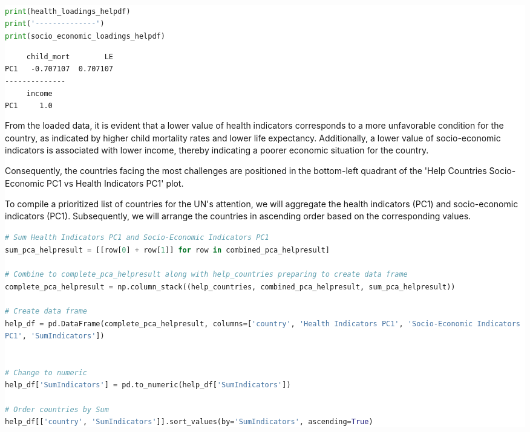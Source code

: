 
```python
print(health_loadings_helpdf)
print('--------------')
print(socio_economic_loadings_helpdf)

```

         child_mort        LE
    PC1   -0.707107  0.707107
    --------------
         income
    PC1     1.0
    

From the loaded data, it is evident that a lower value of health indicators corresponds to a more unfavorable condition for the country, as indicated by higher child mortality rates and lower life expectancy. Additionally, a lower value of socio-economic indicators is associated with lower income, thereby indicating a poorer economic situation for the country.

Consequently, the countries facing the most challenges are positioned in the bottom-left quadrant of the 'Help Countries Socio-Economic PC1 vs Health Indicators PC1' plot.

To compile a prioritized list of countries for the UN's attention, we will aggregate the health indicators (PC1) and socio-economic indicators (PC1). Subsequently, we will arrange the countries in ascending order based on the corresponding values.


```python
# Sum Health Indicators PC1 and Socio-Economic Indicators PC1 
sum_pca_helpresult = [[row[0] + row[1]] for row in combined_pca_helpresult]

# Combine to complete_pca_helpresult along with help_countries preparing to create data frame
complete_pca_helpresult = np.column_stack((help_countries, combined_pca_helpresult, sum_pca_helpresult))

# Create data frame
help_df = pd.DataFrame(complete_pca_helpresult, columns=['country', 'Health Indicators PC1', 'Socio-Economic Indicators PC1', 'SumIndicators'])


# Change to numeric
help_df['SumIndicators'] = pd.to_numeric(help_df['SumIndicators'])

# Order countries by Sum
help_df[['country', 'SumIndicators']].sort_values(by='SumIndicators', ascending=True)

```




<div>
<style scoped>
    .dataframe tbody tr th:only-of-type {
        vertical-align: middle;
    }
